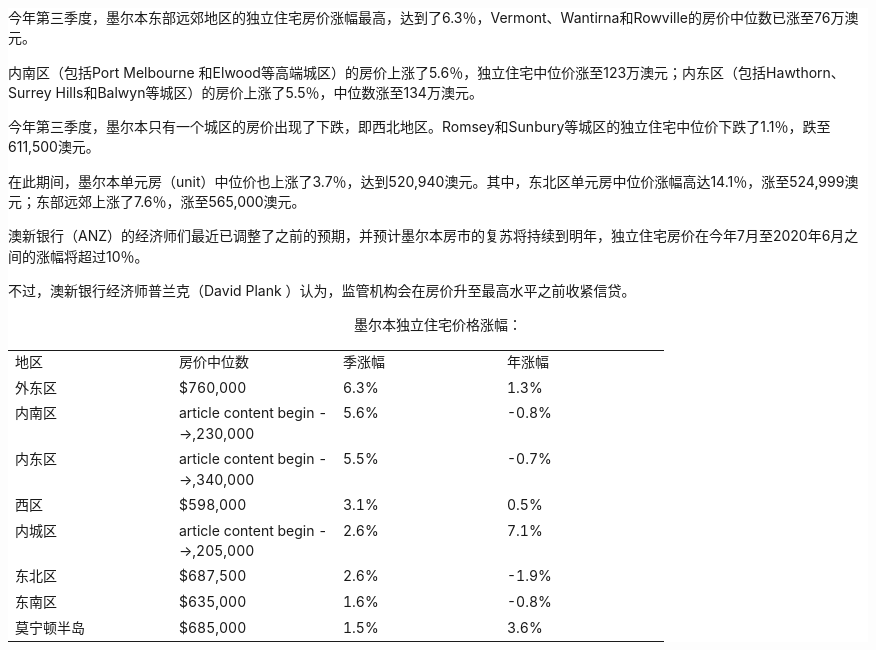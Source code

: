 <p>今年第三季度，墨尔本东部远郊地区的独立住宅房价涨幅最高，达到了6.3％，Vermont、Wantirna和Rowville的房价中位数已涨至76万澳元。</p>
<p>内南区（包括Port Melbourne 和Elwood等高端城区）的房价上涨了5.6％，独立住宅中位价涨至123万澳元；内东区（包括Hawthorn、Surrey Hills和Balwyn等城区）的房价上涨了5.5％，中位数涨至134万澳元。</p>
<p>今年第三季度，墨尔本只有一个城区的房价出现了下跌，即西北地区。Romsey和Sunbury等城区的独立住宅中位价下跌了1.1％，跌至611,500澳元。</p>
<p>在此期间，墨尔本单元房（unit）中位价也上涨了3.7％，达到520,940澳元。其中，东北区单元房中位价涨幅高达14.1％，涨至524,999澳元；东部远郊上涨了7.6％，涨至565,000澳元。</p>
<p>澳新银行（ANZ）的经济师们最近已调整了之前的预期，并预计墨尔本房市的复苏将持续到明年，独立住宅房价在今年7月至2020年6月之间的涨幅将超过10％。</p>
<p>不过，澳新银行经济师普兰克（David Plank ）认为，监管机构会在房价升至最高水平之前收紧信贷。</p>
<p style="text-align: center;">墨尔本独立住宅价格涨幅：</p>
<table width="600">
<tbody>
<tr>
<td width="150">地区</td>
<td width="150">房价中位数</td>
<td width="150">季涨幅</td>
<td width="150">年涨幅</td>
</tr>
<tr>
<td width="150">外东区</td>
<td width="150">$760,000</td>
<td width="150">6.3%</td>
<td width="150">1.3%</td>
</tr>
<tr>
<td width="150">内南区</td>
<td width="150">article content begin -->,230,000</td>
<td width="150">5.6%</td>
<td width="150">-0.8%</td>
</tr>
<tr>
<td width="150">内东区</td>
<td width="150">article content begin -->,340,000</td>
<td width="150">5.5%</td>
<td width="150">-0.7%</td>
</tr>
<tr>
<td width="150">西区</td>
<td width="150">$598,000</td>
<td width="150">3.1%</td>
<td width="150">0.5%</td>
</tr>
<tr>
<td width="150">内城区</td>
<td width="150">article content begin -->,205,000</td>
<td width="150">2.6%</td>
<td width="150">7.1%</td>
</tr>
<tr>
<td width="150">东北区</td>
<td width="150">$687,500</td>
<td width="150">2.6%</td>
<td width="150">-1.9%</td>
</tr>
<tr>
<td width="150">东南区</td>
<td width="150">$635,000</td>
<td width="150">1.6%</td>
<td width="150">-0.8%</td>
</tr>
<tr>
<td width="150">莫宁顿半岛</td>
<td width="150">$685,000</td>
<td width="150">1.5%</td>
<td width="150">3.6%</td>
